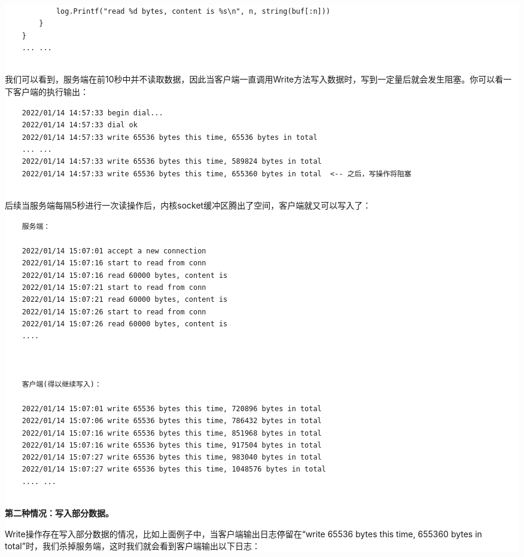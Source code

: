 ```
            log.Printf("read %d bytes, content is %s\n", n, string(buf[:n]))
        }
    }
    ... ...
    

```

我们可以看到，服务端在前10秒中并不读取数据，因此当客户端一直调用Write方法写入数据时，写到一定量后就会发生阻塞。你可以看一下客户端的执行输出：

```
    2022/01/14 14:57:33 begin dial...
    2022/01/14 14:57:33 dial ok
    2022/01/14 14:57:33 write 65536 bytes this time, 65536 bytes in total
    ... ...
    2022/01/14 14:57:33 write 65536 bytes this time, 589824 bytes in total
    2022/01/14 14:57:33 write 65536 bytes this time, 655360 bytes in total  <-- 之后，写操作将阻塞
    

```

后续当服务端每隔5秒进行一次读操作后，内核socket缓冲区腾出了空间，客户端就又可以写入了：

```
    服务端：
    
    2022/01/14 15:07:01 accept a new connection
    2022/01/14 15:07:16 start to read from conn
    2022/01/14 15:07:16 read 60000 bytes, content is
    2022/01/14 15:07:21 start to read from conn
    2022/01/14 15:07:21 read 60000 bytes, content is
    2022/01/14 15:07:26 start to read from conn
    2022/01/14 15:07:26 read 60000 bytes, content is
    ....
    
    
    
    客户端(得以继续写入)：
    
    2022/01/14 15:07:01 write 65536 bytes this time, 720896 bytes in total
    2022/01/14 15:07:06 write 65536 bytes this time, 786432 bytes in total
    2022/01/14 15:07:16 write 65536 bytes this time, 851968 bytes in total
    2022/01/14 15:07:16 write 65536 bytes this time, 917504 bytes in total
    2022/01/14 15:07:27 write 65536 bytes this time, 983040 bytes in total
    2022/01/14 15:07:27 write 65536 bytes this time, 1048576 bytes in total
    .... ...
    

```

**第二种情况：写入部分数据。**

Write操作存在写入部分数据的情况，比如上面例子中，当客户端输出日志停留在“write 65536 bytes this time, 655360 bytes in total”时，我们杀掉服务端，这时我们就会看到客户端输出以下日志：
